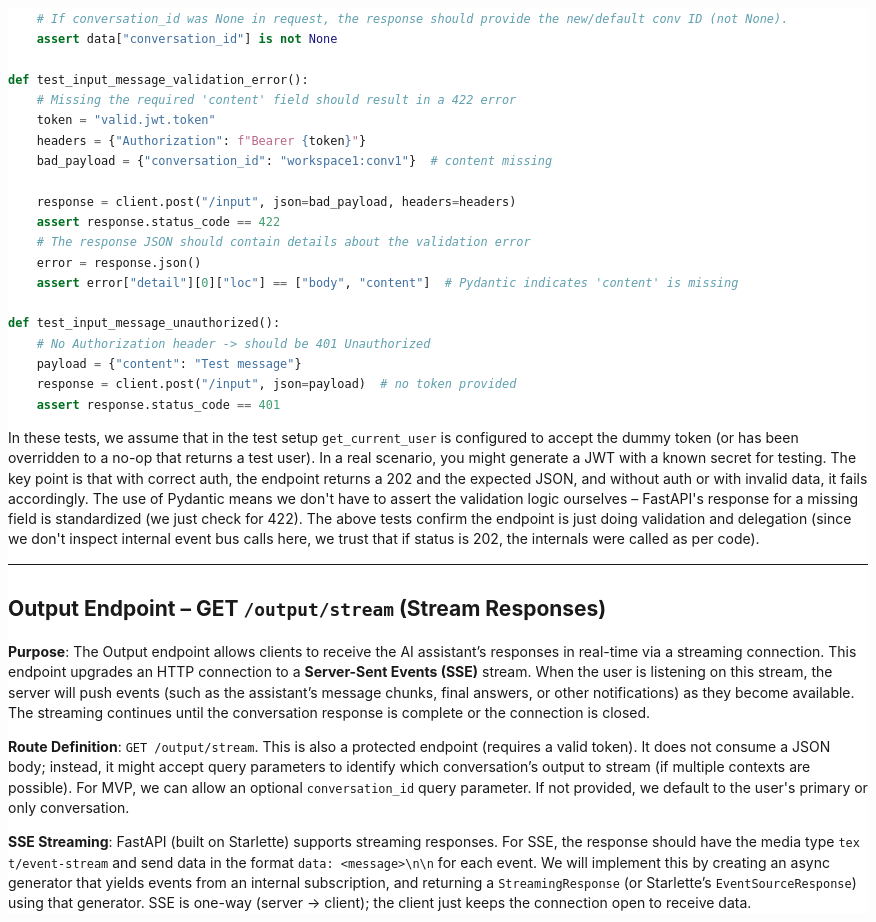 ```python
    # If conversation_id was None in request, the response should provide the new/default conv ID (not None).
    assert data["conversation_id"] is not None

def test_input_message_validation_error():
    # Missing the required 'content' field should result in a 422 error
    token = "valid.jwt.token"
    headers = {"Authorization": f"Bearer {token}"}
    bad_payload = {"conversation_id": "workspace1:conv1"}  # content missing

    response = client.post("/input", json=bad_payload, headers=headers)
    assert response.status_code == 422
    # The response JSON should contain details about the validation error
    error = response.json()
    assert error["detail"][0]["loc"] == ["body", "content"]  # Pydantic indicates 'content' is missing

def test_input_message_unauthorized():
    # No Authorization header -> should be 401 Unauthorized
    payload = {"content": "Test message"}
    response = client.post("/input", json=payload)  # no token provided
    assert response.status_code == 401
```

In these tests, we assume that in the test setup `get_current_user` is configured to accept the dummy token (or has been overridden to a no-op that returns a test user). In a real scenario, you might generate a JWT with a known secret for testing. The key point is that with correct auth, the endpoint returns a 202 and the expected JSON, and without auth or with invalid data, it fails accordingly. The use of Pydantic means we don't have to assert the validation logic ourselves – FastAPI's response for a missing field is standardized (we just check for 422). The above tests confirm the endpoint is just doing validation and delegation (since we don't inspect internal event bus calls here, we trust that if status is 202, the internals were called as per code).

---

## Output Endpoint – GET `/output/stream` (Stream Responses)

**Purpose**: The Output endpoint allows clients to receive the AI assistant’s responses in real-time via a streaming connection. This endpoint upgrades an HTTP connection to a **Server-Sent Events (SSE)** stream. When the user is listening on this stream, the server will push events (such as the assistant’s message chunks, final answers, or other notifications) as they become available. The streaming continues until the conversation response is complete or the connection is closed.

**Route Definition**: `GET /output/stream`. This is also a protected endpoint (requires a valid token). It does not consume a JSON body; instead, it might accept query parameters to identify which conversation’s output to stream (if multiple contexts are possible). For MVP, we can allow an optional `conversation_id` query parameter. If not provided, we default to the user's primary or only conversation.

**SSE Streaming**: FastAPI (built on Starlette) supports streaming responses. For SSE, the response should have the media type `text/event-stream` and send data in the format `data: <message>\n\n` for each event. We will implement this by creating an async generator that yields events from an internal subscription, and returning a `StreamingResponse` (or Starlette’s `EventSourceResponse`) using that generator. SSE is one-way (server -> client); the client just keeps the connection open to receive data.
